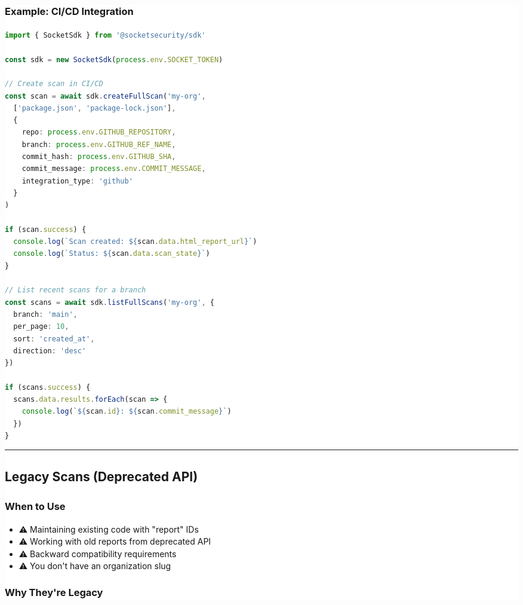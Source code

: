### Example: CI/CD Integration

```typescript
import { SocketSdk } from '@socketsecurity/sdk'

const sdk = new SocketSdk(process.env.SOCKET_TOKEN)

// Create scan in CI/CD
const scan = await sdk.createFullScan('my-org',
  ['package.json', 'package-lock.json'],
  {
    repo: process.env.GITHUB_REPOSITORY,
    branch: process.env.GITHUB_REF_NAME,
    commit_hash: process.env.GITHUB_SHA,
    commit_message: process.env.COMMIT_MESSAGE,
    integration_type: 'github'
  }
)

if (scan.success) {
  console.log(`Scan created: ${scan.data.html_report_url}`)
  console.log(`Status: ${scan.data.scan_state}`)
}

// List recent scans for a branch
const scans = await sdk.listFullScans('my-org', {
  branch: 'main',
  per_page: 10,
  sort: 'created_at',
  direction: 'desc'
})

if (scans.success) {
  scans.data.results.forEach(scan => {
    console.log(`${scan.id}: ${scan.commit_message}`)
  })
}
```

---

## Legacy Scans (Deprecated API)

### When to Use

- ⚠️ Maintaining existing code with "report" IDs
- ⚠️ Working with old reports from deprecated API
- ⚠️ Backward compatibility requirements
- ⚠️ You don't have an organization slug

### Why They're Legacy
